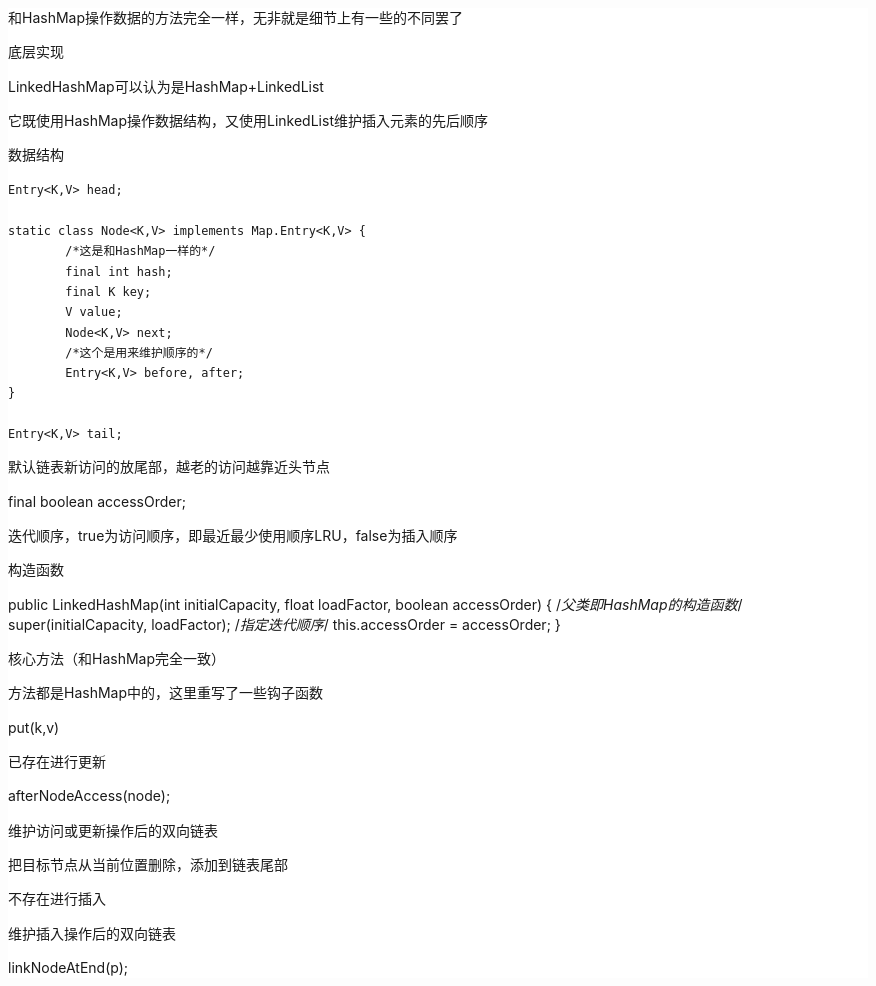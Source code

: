和HashMap操作数据的方法完全一样，无非就是细节上有一些的不同罢了

底层实现

LinkedHashMap可以认为是HashMap+LinkedList

它既使用HashMap操作数据结构，又使用LinkedList维护插入元素的先后顺序

数据结构
```
Entry<K,V> head;

static class Node<K,V> implements Map.Entry<K,V> {
        /*这是和HashMap一样的*/
        final int hash;
        final K key;
        V value;
        Node<K,V> next;
        /*这个是用来维护顺序的*/
        Entry<K,V> before, after;
}

Entry<K,V> tail;
```
默认链表新访问的放尾部，越老的访问越靠近头节点

final boolean accessOrder;

迭代顺序，true为访问顺序，即最近最少使用顺序LRU，false为插入顺序

构造函数

public LinkedHashMap(int initialCapacity, float loadFactor,
 boolean accessOrder) {
    /*父类即HashMap的构造函数*/
    super(initialCapacity, loadFactor);
    /*指定迭代顺序*/
    this.accessOrder = accessOrder;
}

核心方法（和HashMap完全一致）

方法都是HashMap中的，这里重写了一些钩子函数

put(k,v)

已存在进行更新

afterNodeAccess(node);

维护访问或更新操作后的双向链表

把目标节点从当前位置删除，添加到链表尾部

不存在进行插入

维护插入操作后的双向链表

linkNodeAtEnd(p);
